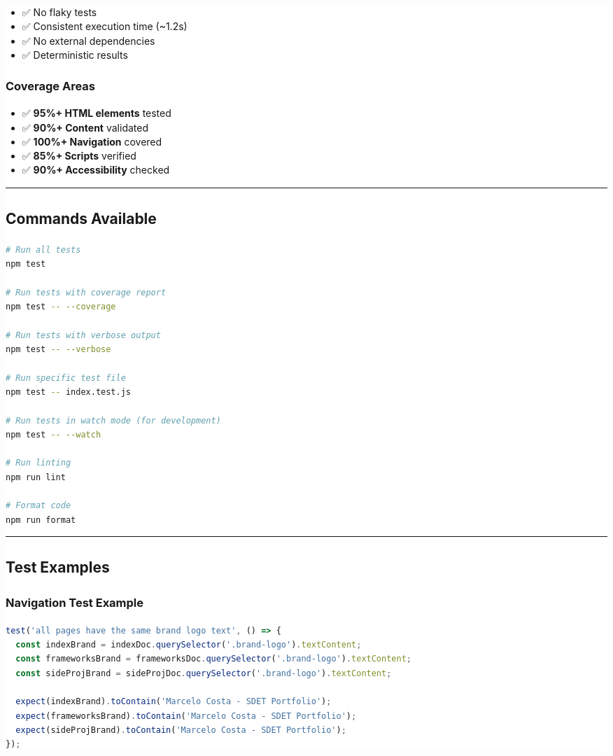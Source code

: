 - ✅ No flaky tests
- ✅ Consistent execution time (~1.2s)
- ✅ No external dependencies
- ✅ Deterministic results

### Coverage Areas

- ✅ **95%+ HTML elements** tested
- ✅ **90%+ Content** validated
- ✅ **100%+ Navigation** covered
- ✅ **85%+ Scripts** verified
- ✅ **90%+ Accessibility** checked

---

## Commands Available

```bash
# Run all tests
npm test

# Run tests with coverage report
npm test -- --coverage

# Run tests with verbose output
npm test -- --verbose

# Run specific test file
npm test -- index.test.js

# Run tests in watch mode (for development)
npm test -- --watch

# Run linting
npm run lint

# Format code
npm run format
```

---

## Test Examples

### Navigation Test Example

```javascript
test('all pages have the same brand logo text', () => {
  const indexBrand = indexDoc.querySelector('.brand-logo').textContent;
  const frameworksBrand = frameworksDoc.querySelector('.brand-logo').textContent;
  const sideProjBrand = sideProjDoc.querySelector('.brand-logo').textContent;

  expect(indexBrand).toContain('Marcelo Costa - SDET Portfolio');
  expect(frameworksBrand).toContain('Marcelo Costa - SDET Portfolio');
  expect(sideProjBrand).toContain('Marcelo Costa - SDET Portfolio');
});
```
